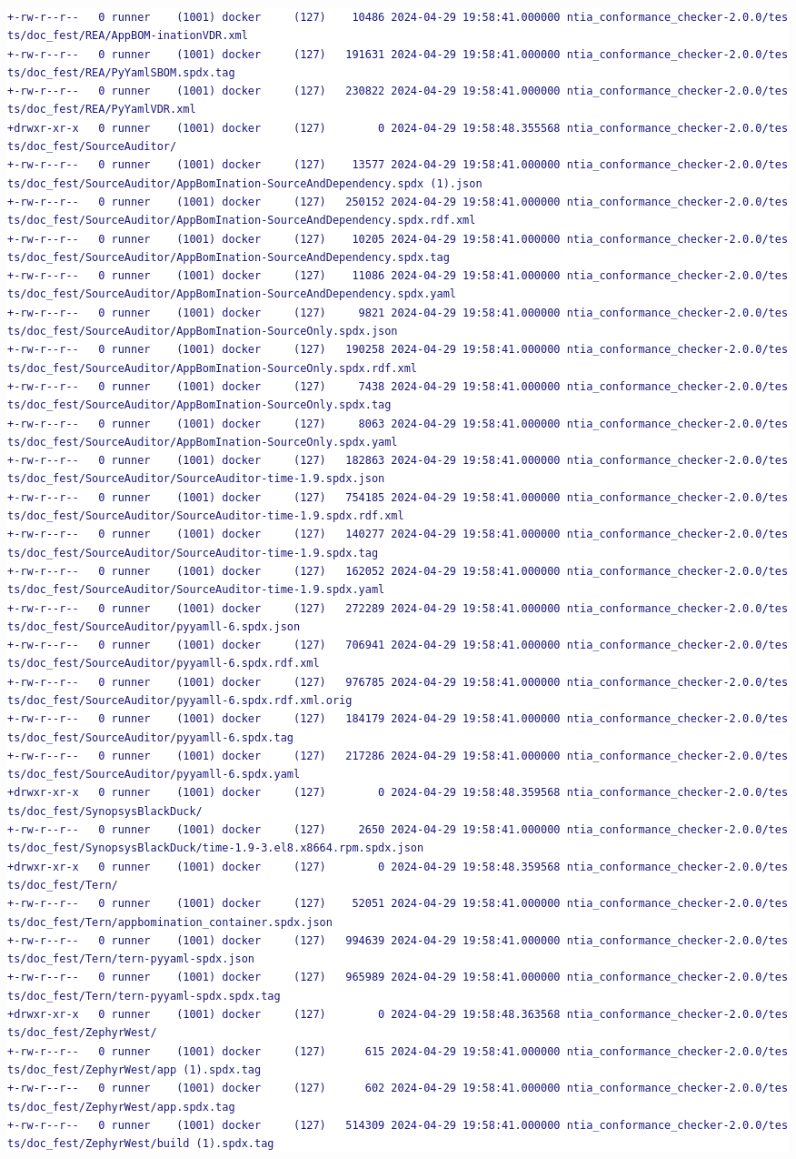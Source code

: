 ```diff
+-rw-r--r--   0 runner    (1001) docker     (127)    10486 2024-04-29 19:58:41.000000 ntia_conformance_checker-2.0.0/tests/doc_fest/REA/AppBOM-inationVDR.xml
+-rw-r--r--   0 runner    (1001) docker     (127)   191631 2024-04-29 19:58:41.000000 ntia_conformance_checker-2.0.0/tests/doc_fest/REA/PyYamlSBOM.spdx.tag
+-rw-r--r--   0 runner    (1001) docker     (127)   230822 2024-04-29 19:58:41.000000 ntia_conformance_checker-2.0.0/tests/doc_fest/REA/PyYamlVDR.xml
+drwxr-xr-x   0 runner    (1001) docker     (127)        0 2024-04-29 19:58:48.355568 ntia_conformance_checker-2.0.0/tests/doc_fest/SourceAuditor/
+-rw-r--r--   0 runner    (1001) docker     (127)    13577 2024-04-29 19:58:41.000000 ntia_conformance_checker-2.0.0/tests/doc_fest/SourceAuditor/AppBomInation-SourceAndDependency.spdx (1).json
+-rw-r--r--   0 runner    (1001) docker     (127)   250152 2024-04-29 19:58:41.000000 ntia_conformance_checker-2.0.0/tests/doc_fest/SourceAuditor/AppBomInation-SourceAndDependency.spdx.rdf.xml
+-rw-r--r--   0 runner    (1001) docker     (127)    10205 2024-04-29 19:58:41.000000 ntia_conformance_checker-2.0.0/tests/doc_fest/SourceAuditor/AppBomInation-SourceAndDependency.spdx.tag
+-rw-r--r--   0 runner    (1001) docker     (127)    11086 2024-04-29 19:58:41.000000 ntia_conformance_checker-2.0.0/tests/doc_fest/SourceAuditor/AppBomInation-SourceAndDependency.spdx.yaml
+-rw-r--r--   0 runner    (1001) docker     (127)     9821 2024-04-29 19:58:41.000000 ntia_conformance_checker-2.0.0/tests/doc_fest/SourceAuditor/AppBomInation-SourceOnly.spdx.json
+-rw-r--r--   0 runner    (1001) docker     (127)   190258 2024-04-29 19:58:41.000000 ntia_conformance_checker-2.0.0/tests/doc_fest/SourceAuditor/AppBomInation-SourceOnly.spdx.rdf.xml
+-rw-r--r--   0 runner    (1001) docker     (127)     7438 2024-04-29 19:58:41.000000 ntia_conformance_checker-2.0.0/tests/doc_fest/SourceAuditor/AppBomInation-SourceOnly.spdx.tag
+-rw-r--r--   0 runner    (1001) docker     (127)     8063 2024-04-29 19:58:41.000000 ntia_conformance_checker-2.0.0/tests/doc_fest/SourceAuditor/AppBomInation-SourceOnly.spdx.yaml
+-rw-r--r--   0 runner    (1001) docker     (127)   182863 2024-04-29 19:58:41.000000 ntia_conformance_checker-2.0.0/tests/doc_fest/SourceAuditor/SourceAuditor-time-1.9.spdx.json
+-rw-r--r--   0 runner    (1001) docker     (127)   754185 2024-04-29 19:58:41.000000 ntia_conformance_checker-2.0.0/tests/doc_fest/SourceAuditor/SourceAuditor-time-1.9.spdx.rdf.xml
+-rw-r--r--   0 runner    (1001) docker     (127)   140277 2024-04-29 19:58:41.000000 ntia_conformance_checker-2.0.0/tests/doc_fest/SourceAuditor/SourceAuditor-time-1.9.spdx.tag
+-rw-r--r--   0 runner    (1001) docker     (127)   162052 2024-04-29 19:58:41.000000 ntia_conformance_checker-2.0.0/tests/doc_fest/SourceAuditor/SourceAuditor-time-1.9.spdx.yaml
+-rw-r--r--   0 runner    (1001) docker     (127)   272289 2024-04-29 19:58:41.000000 ntia_conformance_checker-2.0.0/tests/doc_fest/SourceAuditor/pyyamll-6.spdx.json
+-rw-r--r--   0 runner    (1001) docker     (127)   706941 2024-04-29 19:58:41.000000 ntia_conformance_checker-2.0.0/tests/doc_fest/SourceAuditor/pyyamll-6.spdx.rdf.xml
+-rw-r--r--   0 runner    (1001) docker     (127)   976785 2024-04-29 19:58:41.000000 ntia_conformance_checker-2.0.0/tests/doc_fest/SourceAuditor/pyyamll-6.spdx.rdf.xml.orig
+-rw-r--r--   0 runner    (1001) docker     (127)   184179 2024-04-29 19:58:41.000000 ntia_conformance_checker-2.0.0/tests/doc_fest/SourceAuditor/pyyamll-6.spdx.tag
+-rw-r--r--   0 runner    (1001) docker     (127)   217286 2024-04-29 19:58:41.000000 ntia_conformance_checker-2.0.0/tests/doc_fest/SourceAuditor/pyyamll-6.spdx.yaml
+drwxr-xr-x   0 runner    (1001) docker     (127)        0 2024-04-29 19:58:48.359568 ntia_conformance_checker-2.0.0/tests/doc_fest/SynopsysBlackDuck/
+-rw-r--r--   0 runner    (1001) docker     (127)     2650 2024-04-29 19:58:41.000000 ntia_conformance_checker-2.0.0/tests/doc_fest/SynopsysBlackDuck/time-1.9-3.el8.x8664.rpm.spdx.json
+drwxr-xr-x   0 runner    (1001) docker     (127)        0 2024-04-29 19:58:48.359568 ntia_conformance_checker-2.0.0/tests/doc_fest/Tern/
+-rw-r--r--   0 runner    (1001) docker     (127)    52051 2024-04-29 19:58:41.000000 ntia_conformance_checker-2.0.0/tests/doc_fest/Tern/appbomination_container.spdx.json
+-rw-r--r--   0 runner    (1001) docker     (127)   994639 2024-04-29 19:58:41.000000 ntia_conformance_checker-2.0.0/tests/doc_fest/Tern/tern-pyyaml-spdx.json
+-rw-r--r--   0 runner    (1001) docker     (127)   965989 2024-04-29 19:58:41.000000 ntia_conformance_checker-2.0.0/tests/doc_fest/Tern/tern-pyyaml-spdx.spdx.tag
+drwxr-xr-x   0 runner    (1001) docker     (127)        0 2024-04-29 19:58:48.363568 ntia_conformance_checker-2.0.0/tests/doc_fest/ZephyrWest/
+-rw-r--r--   0 runner    (1001) docker     (127)      615 2024-04-29 19:58:41.000000 ntia_conformance_checker-2.0.0/tests/doc_fest/ZephyrWest/app (1).spdx.tag
+-rw-r--r--   0 runner    (1001) docker     (127)      602 2024-04-29 19:58:41.000000 ntia_conformance_checker-2.0.0/tests/doc_fest/ZephyrWest/app.spdx.tag
+-rw-r--r--   0 runner    (1001) docker     (127)   514309 2024-04-29 19:58:41.000000 ntia_conformance_checker-2.0.0/tests/doc_fest/ZephyrWest/build (1).spdx.tag
```